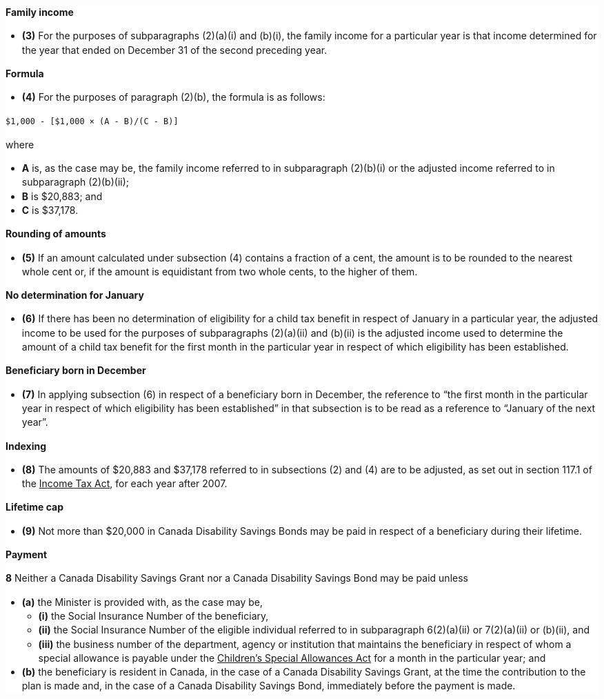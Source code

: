 **Family income**

- **(3)** For the purposes of subparagraphs (2)(a)(i) and (b)(i), the family income for a particular year is that income determined for the year that ended on December 31 of the second preceding year.

**Formula**

- **(4)** For the purposes of paragraph (2)(b), the formula is as follows:
```
$1,000 - [$1,000 × (A - B)/(C - B)]
```
where
- **A** is, as the case may be, the family income referred to in subparagraph (2)(b)(i) or the adjusted income referred to in subparagraph (2)(b)(ii);
- **B** is $20,883; and
- **C** is $37,178.

**Rounding of amounts**

- **(5)** If an amount calculated under subsection (4) contains a fraction of a cent, the amount is to be rounded to the nearest whole cent or, if the amount is equidistant from two whole cents, to the higher of them.

**No determination for January**

- **(6)** If there has been no determination of eligibility for a child tax benefit in respect of January in a particular year, the adjusted income to be used for the purposes of subparagraphs (2)(a)(ii) and (b)(ii) is the adjusted income used to determine the amount of a child tax benefit for the first month in the particular year in respect of which eligibility has been established.

**Beneficiary born in December**

- **(7)** In applying subsection (6) in respect of a beneficiary born in December, the reference to “the first month in the particular year in respect of which eligibility has been established” in that subsection is to be read as a reference to “January of the next year”.

**Indexing**

- **(8)** The amounts of $20,883 and $37,178 referred to in subsections (2) and (4) are to be adjusted, as set out in section 117.1 of the [Income Tax Act](/en/Acts/Statutes%20of%20Canada/1985/c.%201%20(5th%20Supp.).md), for each year after 2007.

**Lifetime cap**

- **(9)** Not more than $20,000 in Canada Disability Savings Bonds may be paid in respect of a beneficiary during their lifetime.




**Payment**

**8** Neither a Canada Disability Savings Grant nor a Canada Disability Savings Bond may be paid unless
- **(a)** the Minister is provided with, as the case may be,
	- **(i)** the Social Insurance Number of the beneficiary,
	- **(ii)** the Social Insurance Number of the eligible individual referred to in subparagraph 6(2)(a)(ii) or 7(2)(a)(ii) or (b)(ii), and
	- **(iii)** the business number of the department, agency or institution that maintains the beneficiary in respect of whom a special allowance is payable under the [Children’s Special Allowances Act](/en/Acts/Statutes%20of%20Canada/1992/c.%2048,%20Sch..md) for a month in the particular year; and
- **(b)** the beneficiary is resident in Canada, in the case of a Canada Disability Savings Grant, at the time the contribution to the plan is made and, in the case of a Canada Disability Savings Bond, immediately before the payment is made.
